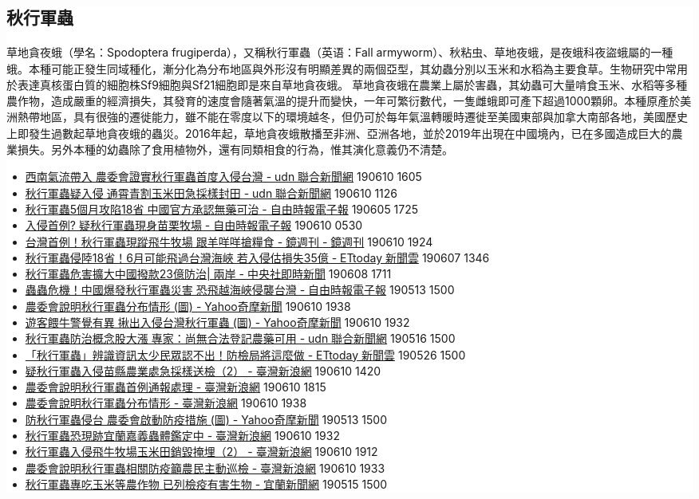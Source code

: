 ## 秋行軍蟲

草地貪夜蛾（學名：Spodoptera frugiperda），又稱秋行軍蟲（英语：Fall armyworm）、秋粘虫、草地夜蛾，是夜蛾科夜盜蛾屬的一種蛾。本種可能正發生同域種化，漸分化為分布地區與外形沒有明顯差異的兩個亞型，其幼蟲分別以玉米和水稻為主要食草。生物研究中常用於表達真核蛋白質的細胞株Sf9細胞與Sf21細胞即是來自草地貪夜蛾。
草地貪夜蛾在農業上屬於害蟲，其幼蟲可大量啃食玉米、水稻等多種農作物，造成嚴重的經濟損失，其發育的速度會隨著氣溫的提升而變快，一年可繁衍數代，一隻雌蛾即可產下超過1000顆卵。本種原產於美洲熱帶地區，具有很強的遷徙能力，雖不能在零度以下的環境越冬，但仍可於每年氣溫轉暖時遷徙至美國東部與加拿大南部各地，美國歷史上即發生過數起草地貪夜蛾的蟲災。2016年起，草地貪夜蛾散播至非洲、亞洲各地，並於2019年出現在中國境內，已在多國造成巨大的農業損失。另外本種的幼蟲除了食用植物外，還有同類相食的行為，惟其演化意義仍不清楚。
- [西南氣流帶入 農委會證實秋行軍蟲首度入侵台灣 - udn 聯合新聞網](https://udn.com/news/story/7266/3863199 "西南氣流帶入 農委會證實秋行軍蟲首度入侵台灣 - udn 聯合新聞網") 190610 1605
- [秋行軍蟲疑入侵 通霄青割玉米田急採樣封田 - udn 聯合新聞網](https://udn.com/news/story/7266/3862470 "秋行軍蟲疑入侵 通霄青割玉米田急採樣封田 - udn 聯合新聞網") 190610 1126
- [秋行軍蟲5個月攻陷18省 中國官方承認無藥可治 - 自由時報電子報](https://news.ltn.com.tw/news/world/breakingnews/2813227 "秋行軍蟲5個月攻陷18省 中國官方承認無藥可治 - 自由時報電子報") 190605 1725
- [入侵首例? 疑秋行軍蟲現身苗栗牧場 - 自由時報電子報](https://m.ltn.com.tw/news/life/paper/1294836 "入侵首例? 疑秋行軍蟲現身苗栗牧場 - 自由時報電子報") 190610 0530
- [台灣首例！秋行軍蟲現蹤飛牛牧場 跟羊咩咩搶糧食 - 鏡週刊 - 鏡週刊](https://www.mirrormedia.mg/story/20190610bus002/ "台灣首例！秋行軍蟲現蹤飛牛牧場 跟羊咩咩搶糧食 - 鏡週刊 - 鏡週刊") 190610 1924
- [秋行軍蟲侵陸18省！6月可能飛過台灣海峽 若入侵估損失35億 - ETtoday 新聞雲](https://www.ettoday.net/news/20190607/1462341.htm "秋行軍蟲侵陸18省！6月可能飛過台灣海峽 若入侵估損失35億 - ETtoday 新聞雲") 190607 1346
- [秋行軍蟲危害擴大中國撥款23億防治| 兩岸 - 中央社即時新聞](https://www.cna.com.tw/news/acn/201906080134.aspx "秋行軍蟲危害擴大中國撥款23億防治| 兩岸 - 中央社即時新聞") 190608 1711
- [蟲蟲危機！中國爆發秋行軍蟲災害 恐飛越海峽侵襲台灣 - 自由時報電子報](https://news.ltn.com.tw/news/life/breakingnews/2789016 "蟲蟲危機！中國爆發秋行軍蟲災害 恐飛越海峽侵襲台灣 - 自由時報電子報") 190513 1500
- [農委會說明秋行軍蟲分布情形 (圖) - Yahoo奇摩新聞](https://tw.news.yahoo.com/%E8%BE%B2%E5%A7%94%E6%9C%83%E8%AA%AA%E6%98%8E%E7%A7%8B%E8%A1%8C%E8%BB%8D%E8%9F%B2%E5%88%86%E5%B8%83%E6%83%85%E5%BD%A2-%E5%9C%96-113810566.html "農委會說明秋行軍蟲分布情形 (圖) - Yahoo奇摩新聞") 190610 1938
- [遊客餵牛警覺有異 揪出入侵台灣秋行軍蟲 (圖) - Yahoo奇摩新聞](https://tw.news.yahoo.com/%E9%81%8A%E5%AE%A2%E9%A4%B5%E7%89%9B%E8%AD%A6%E8%A6%BA%E6%9C%89%E7%95%B0-%E6%8F%AA%E5%87%BA%E5%85%A5%E4%BE%B5%E5%8F%B0%E7%81%A3%E7%A7%8B%E8%A1%8C%E8%BB%8D%E8%9F%B2-%E5%9C%96-113210625.html "遊客餵牛警覺有異 揪出入侵台灣秋行軍蟲 (圖) - Yahoo奇摩新聞") 190610 1932
- [秋行軍蟲防治概念股大漲 專家：尚無合法登記農藥可用 - udn 聯合新聞網](https://udn.com/news/story/7332/3816747 "秋行軍蟲防治概念股大漲 專家：尚無合法登記農藥可用 - udn 聯合新聞網") 190516 1500
- [「秋行軍蟲」辨識資訊太少民眾認不出！防檢局將這麼做 - ETtoday 新聞雲](https://www.ettoday.net/news/20190526/1453206.htm "「秋行軍蟲」辨識資訊太少民眾認不出！防檢局將這麼做 - ETtoday 新聞雲") 190526 1500
- [疑秋行軍蟲入侵苗縣農業處急採樣送檢（2） - 臺灣新浪網](https://news.sina.com.tw/article/20190610/31575192.html "疑秋行軍蟲入侵苗縣農業處急採樣送檢（2） - 臺灣新浪網") 190610 1420
- [農委會說明秋行軍蟲首例通報處理 - 臺灣新浪網](https://news.sina.com.tw/article/20190610/31578940.html "農委會說明秋行軍蟲首例通報處理 - 臺灣新浪網") 190610 1815
- [農委會說明秋行軍蟲分布情形 - 臺灣新浪網](https://news.sina.com.tw/article/20190610/31579548.html "農委會說明秋行軍蟲分布情形 - 臺灣新浪網") 190610 1938
- [防秋行軍蟲侵台 農委會啟動防疫措施 (圖) - Yahoo奇摩新聞](https://tw.news.yahoo.com/%E9%98%B2%E7%A7%8B%E8%A1%8C%E8%BB%8D%E8%9F%B2%E4%BE%B5%E5%8F%B0-%E8%BE%B2%E5%A7%94%E6%9C%83%E5%95%9F%E5%8B%95%E9%98%B2%E7%96%AB%E6%8E%AA%E6%96%BD-%E5%9C%96-131819577.html "防秋行軍蟲侵台 農委會啟動防疫措施 (圖) - Yahoo奇摩新聞") 190513 1500
- [秋行軍蟲恐現跡宜蘭嘉義蟲體鑑定中 - 臺灣新浪網](https://news.sina.com.tw/article/20190610/31579544.html "秋行軍蟲恐現跡宜蘭嘉義蟲體鑑定中 - 臺灣新浪網") 190610 1932
- [秋行軍蟲入侵飛牛牧場玉米田銷毀掩埋（2） - 臺灣新浪網](https://news.sina.com.tw/article/20190610/31579432.html "秋行軍蟲入侵飛牛牧場玉米田銷毀掩埋（2） - 臺灣新浪網") 190610 1912
- [農委會說明秋行軍蟲相關防疫籲農民主動巡檢 - 臺灣新浪網](https://news.sina.com.tw/article/20190610/31579546.html "農委會說明秋行軍蟲相關防疫籲農民主動巡檢 - 臺灣新浪網") 190610 1933
- [秋行軍蟲專吃玉米等農作物 已列檢疫有害生物 - 宜蘭新聞網](https://www.travelnews.tw/news/%E7%A7%8B%E8%A1%8C%E8%BB%8D%E8%9F%B2%E5%B0%88%E5%90%83%E7%8E%89%E7%B1%B3%E7%AD%89%E8%BE%B2%E4%BD%9C%E7%89%A9-%E5%B7%B2%E5%88%97%E6%AA%A2%E7%96%AB%E6%9C%89%E5%AE%B3%E7%94%9F%E7%89%A9/ "秋行軍蟲專吃玉米等農作物 已列檢疫有害生物 - 宜蘭新聞網") 190515 1500
